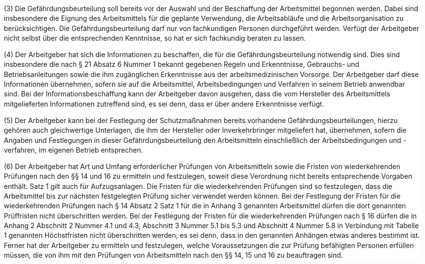 <div class="jurAbsatz">

(3) Die Gefährdungsbeurteilung soll bereits vor der Auswahl und der
Beschaffung der Arbeitsmittel begonnen werden. Dabei sind insbesondere
die Eignung des Arbeitsmittels für die geplante Verwendung, die
Arbeitsabläufe und die Arbeitsorganisation zu berücksichtigen. Die
Gefährdungsbeurteilung darf nur von fachkundigen Personen durchgeführt
werden. Verfügt der Arbeitgeber nicht selbst über die entsprechenden
Kenntnisse, so hat er sich fachkundig beraten zu lassen.

</div>

<div class="jurAbsatz">

(4) Der Arbeitgeber hat sich die Informationen zu beschaffen, die für
die Gefährdungsbeurteilung notwendig sind. Dies sind insbesondere die
nach § 21 Absatz 6 Nummer 1 bekannt gegebenen Regeln und Erkenntnisse,
Gebrauchs- und Betriebsanleitungen sowie die ihm zugänglichen
Erkenntnisse aus der arbeitsmedizinischen Vorsorge. Der Arbeitgeber darf
diese Informationen übernehmen, sofern sie auf die Arbeitsmittel,
Arbeitsbedingungen und Verfahren in seinem Betrieb anwendbar sind. Bei
der Informationsbeschaffung kann der Arbeitgeber davon ausgehen, dass
die vom Hersteller des Arbeitsmittels mitgelieferten Informationen
zutreffend sind, es sei denn, dass er über andere Erkenntnisse verfügt.

</div>

<div class="jurAbsatz">

(5) Der Arbeitgeber kann bei der Festlegung der Schutzmaßnahmen bereits
vorhandene Gefährdungsbeurteilungen, hierzu gehören auch gleichwertige
Unterlagen, die ihm der Hersteller oder Inverkehrbringer mitgeliefert
hat, übernehmen, sofern die Angaben und Festlegungen in dieser
Gefährdungsbeurteilung den Arbeitsmitteln einschließlich der
Arbeitsbedingungen und -verfahren, im eigenen Betrieb entsprechen.

</div>

<div class="jurAbsatz">

(6) Der Arbeitgeber hat Art und Umfang erforderlicher Prüfungen von
Arbeitsmitteln sowie die Fristen von wiederkehrenden Prüfungen nach den
§§ 14 und 16 zu ermitteln und festzulegen, soweit diese Verordnung
nicht bereits entsprechende Vorgaben enthält. Satz 1 gilt auch für
Aufzugsanlagen. Die Fristen für die wiederkehrenden Prüfungen sind so
festzulegen, dass die Arbeitsmittel bis zur nächsten festgelegten
Prüfung sicher verwendet werden können. Bei der Festlegung der Fristen
für die wiederkehrenden Prüfungen nach § 14 Absatz 2 Satz 1 für die in
Anhang 3 genannten Arbeitsmittel dürfen die dort genannten Prüffristen
nicht überschritten werden. Bei der Festlegung der Fristen für die
wiederkehrenden Prüfungen nach § 16 dürfen die in Anhang 2 Abschnitt 2
Nummer 4.1 und 4.3, Abschnitt 3 Nummer 5.1 bis 5.3 und Abschnitt 4
Nummer 5.8 in Verbindung mit Tabelle 1 genannten Höchstfristen nicht
überschritten werden, es sei denn, dass in den genannten Anhängen etwas
anderes bestimmt ist. Ferner hat der Arbeitgeber zu ermitteln und
festzulegen, welche Voraussetzungen die zur Prüfung befähigten Personen
erfüllen müssen, die von ihm mit den Prüfungen von Arbeitsmitteln nach
den §§ 14, 15 und 16 zu beauftragen sind.

